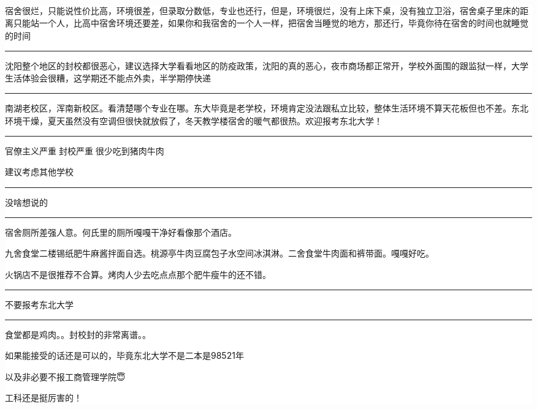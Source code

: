宿舍很烂，只能说性价比高，环境很差，但录取分数低，专业也还行，但是，环境很烂，没有上床下桌，没有独立卫浴，宿舍桌子里床的距离只能站一个人，比高中宿舍环境还要差，如果你和我宿舍的一个人一样，把宿舍当睡觉的地方，那还行，毕竟你待在宿舍的时间也就睡觉的时间

***

沈阳整个地区的封校都很恶心，建议选择大学看看地区的防疫政策，沈阳的真的恶心，夜市商场都正常开，学校外面围的跟监狱一样，大学生活体验会很糟，这学期还不能点外卖，半学期停快递

***

南湖老校区，浑南新校区。看清楚哪个专业在哪。东大毕竟是老学校，环境肯定没法跟私立比较，整体生活环境不算天花板但也不差。东北环境干燥，夏天虽然没有空调但很快就放假了，冬天教学楼宿舍的暖气都很热。欢迎报考东北大学！

***

官僚主义严重  封校严重  很少吃到猪肉牛肉 

建议考虑其他学校

***

没啥想说的

***

宿舍厕所差强人意。何氏里的厕所嘎嘎干净好看像那个酒店。

九舍食堂二楼锡纸肥牛麻酱拌面自选。桃源亭牛肉豆腐包子水空间冰淇淋。二舍食堂牛肉面和裤带面。嘎嘎好吃。

火锅店不是很推荐不合算。烤肉人少去吃点点那个肥牛瘦牛的还不错。

***

不要报考东北大学

***

食堂都是鸡肉。。封校封的非常离谱。。

如果能接受的话还是可以的，毕竟东北大学不是二本是98521年

以及非必要不报工商管理学院😇

工科还是挺厉害的！